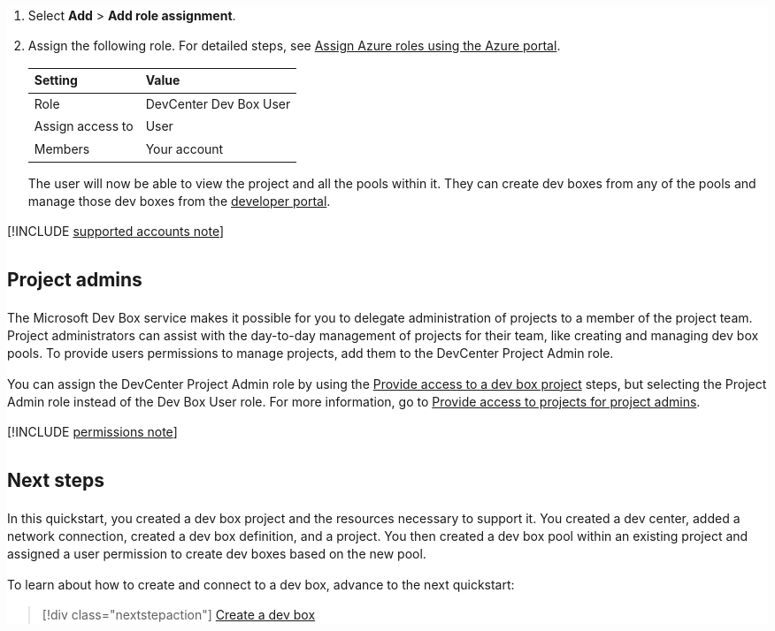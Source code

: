 1. Select **Add** > **Add role assignment**.

1. Assign the following role. For detailed steps, see [Assign Azure roles using the Azure portal](/azure/role-based-access-control/role-assignments-portal). 
 
   |Setting  |Value  |
   |---------|---------|
   |Role     |    DevCenter Dev Box User    |
   |Assign access to     |    User     |
   |Members     |    Your account     |
 
   The user will now be able to view the project and all the pools within it. They can create dev boxes from any of the pools and manage those dev boxes from the [developer portal](https://aka.ms/devbox-portal).

[!INCLUDE [supported accounts note](./includes/note-supported-accounts.md)]

## Project admins

The Microsoft Dev Box service makes it possible for you to delegate administration of projects to a member of the project team. Project administrators can assist with the day-to-day management of projects for their team, like creating and managing dev box pools. To provide users permissions to manage projects, add them to the DevCenter Project Admin role. 

You can assign the DevCenter Project Admin role by using the [Provide access to a dev box project](#provide-access-to-a-dev-box-project) steps, but selecting the Project Admin role instead of the Dev Box User role. For more information, go to [Provide access to projects for project admins](how-to-project-admin.md).

[!INCLUDE [permissions note](./includes/note-permission-to-create-dev-box.md)]
## Next steps

In this quickstart, you created a dev box project and the resources necessary to support it. You created a dev center, added a network connection, created a dev box definition, and a project. You then created a dev box pool within an existing project and assigned a user permission to create dev boxes based on the new pool. 

To learn about how to create and connect to a dev box, advance to the next quickstart:

> [!div class="nextstepaction"]
> [Create a dev box](./quickstart-create-dev-box.md)


